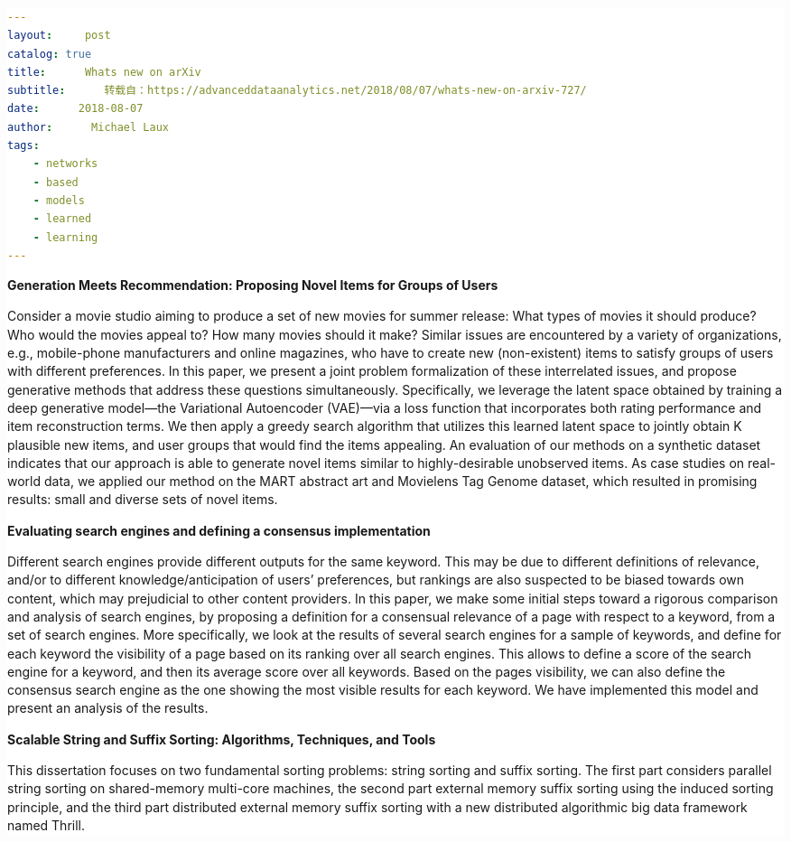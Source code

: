 ```yaml
---
layout:     post
catalog: true
title:      Whats new on arXiv
subtitle:      转载自：https://advanceddataanalytics.net/2018/08/07/whats-new-on-arxiv-727/
date:      2018-08-07
author:      Michael Laux
tags:
    - networks
    - based
    - models
    - learned
    - learning
---
```


**Generation Meets Recommendation: Proposing Novel Items for Groups of Users**

Consider a movie studio aiming to produce a set of new movies for summer release: What types of movies it should produce? Who would the movies appeal to? How many movies should it make? Similar issues are encountered by a variety of organizations, e.g., mobile-phone manufacturers and online magazines, who have to create new (non-existent) items to satisfy groups of users with different preferences. In this paper, we present a joint problem formalization of these interrelated issues, and propose generative methods that address these questions simultaneously. Specifically, we leverage the latent space obtained by training a deep generative model—the Variational Autoencoder (VAE)—via a loss function that incorporates both rating performance and item reconstruction terms. We then apply a greedy search algorithm that utilizes this learned latent space to jointly obtain K plausible new items, and user groups that would find the items appealing. An evaluation of our methods on a synthetic dataset indicates that our approach is able to generate novel items similar to highly-desirable unobserved items. As case studies on real-world data, we applied our method on the MART abstract art and Movielens Tag Genome dataset, which resulted in promising results: small and diverse sets of novel items.

**Evaluating search engines and defining a consensus implementation**

Different search engines provide different outputs for the same keyword. This may be due to different definitions of relevance, and/or to different knowledge/anticipation of users’ preferences, but rankings are also suspected to be biased towards own content, which may prejudicial to other content providers. In this paper, we make some initial steps toward a rigorous comparison and analysis of search engines, by proposing a definition for a consensual relevance of a page with respect to a keyword, from a set of search engines. More specifically, we look at the results of several search engines for a sample of keywords, and define for each keyword the visibility of a page based on its ranking over all search engines. This allows to define a score of the search engine for a keyword, and then its average score over all keywords. Based on the pages visibility, we can also define the consensus search engine as the one showing the most visible results for each keyword. We have implemented this model and present an analysis of the results.

**Scalable String and Suffix Sorting: Algorithms, Techniques, and Tools**

This dissertation focuses on two fundamental sorting problems: string sorting and suffix sorting. The first part considers parallel string sorting on shared-memory multi-core machines, the second part external memory suffix sorting using the induced sorting principle, and the third part distributed external memory suffix sorting with a new distributed algorithmic big data framework named Thrill.
